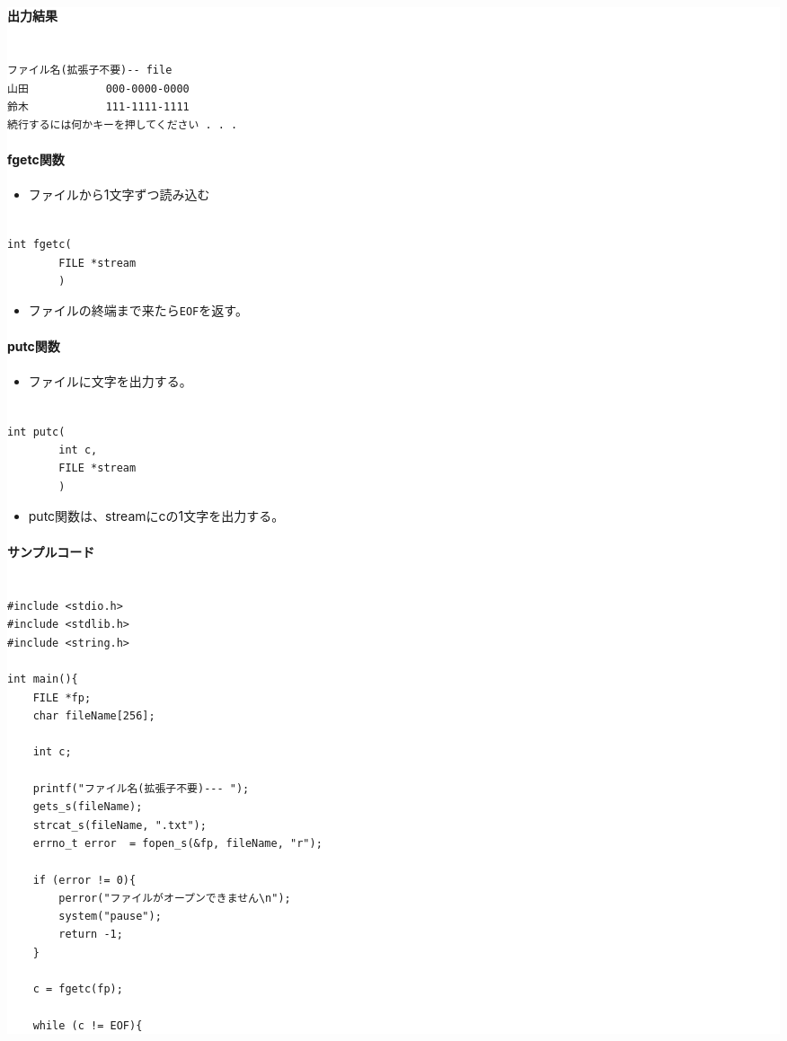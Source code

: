 #### 出力結果

```output

ファイル名(拡張子不要)-- file
山田            000-0000-0000
鈴木            111-1111-1111
続行するには何かキーを押してください . . .

```

#### fgetc関数

- ファイルから1文字ずつ読み込む

```書式:C

int fgetc(
		FILE *stream
		)

```

- ファイルの終端まで来たら`EOF`を返す。

#### putc関数

- ファイルに文字を出力する。

```書式:C

int putc(
		int c,
		FILE *stream
		)

```

- putc関数は、streamにcの1文字を出力する。

#### サンプルコード

```readFile2.c:C

#include <stdio.h>
#include <stdlib.h>
#include <string.h>

int main(){
	FILE *fp;
	char fileName[256];

	int c;

	printf("ファイル名(拡張子不要)--- ");
	gets_s(fileName);
	strcat_s(fileName, ".txt");
	errno_t error  = fopen_s(&fp, fileName, "r");

	if (error != 0){
		perror("ファイルがオープンできません\n");
		system("pause");
		return -1;
	}

	c = fgetc(fp);

	while (c != EOF){
```